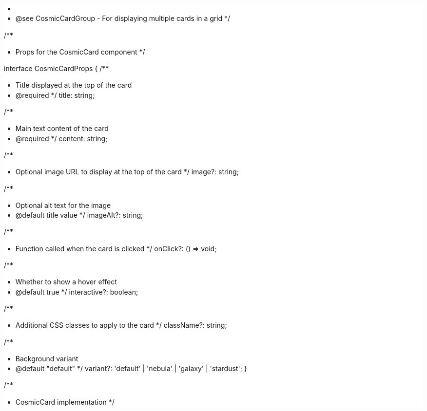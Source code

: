  *
 * @see CosmicCardGroup - For displaying multiple cards in a grid
 */

/**
 * Props for the CosmicCard component
 */

interface CosmicCardProps {
 /**
 * Title displayed at the top of the card
 * @required
 */
 title: string;

 /**
 * Main text content of the card
 * @required
 */
 content: string;

 /**
 * Optional image URL to display at the top of the card
 */
 image?: string;

 /**
 * Optional alt text for the image
 * @default title value
 */
 imageAlt?: string;

 /**
 * Function called when the card is clicked
 */
 onClick?: () => void;

 /**
 * Whether to show a hover effect
 * @default true
 */
 interactive?: boolean;

 /**
 * Additional CSS classes to apply to the card
 */
 className?: string;

 /**
 * Background variant
 * @default "default"
 */
 variant?: 'default' | 'nebula' | 'galaxy' | 'stardust';
}

/**
 * CosmicCard implementation
 */
